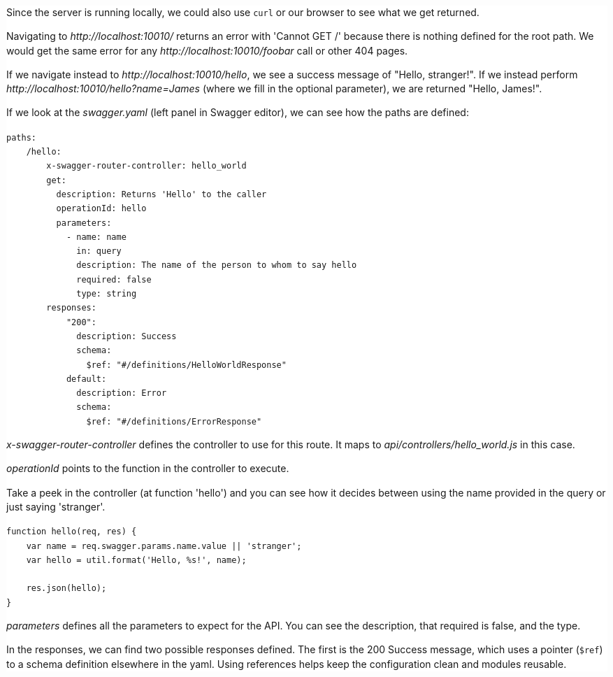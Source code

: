 Since the server is running locally, we could also use `curl` or our browser to see what we get returned.

Navigating to *http://localhost:10010/* returns an error with 'Cannot GET /' because there is nothing defined for the root path. We would get the same error for any *http://localhost:10010/foobar* call or other 404 pages.

If we navigate instead to *http://localhost:10010/hello*, we see a success message of "Hello, stranger!". If we instead perform *http://localhost:10010/hello?name=James* (where we fill in the optional parameter), we are returned "Hello, James!".

If we look at the *swagger.yaml* (left panel in Swagger editor), we can see how the paths are defined:

    paths:
        /hello:
            x-swagger-router-controller: hello_world
            get:
              description: Returns 'Hello' to the caller
              operationId: hello
              parameters:
                - name: name
                  in: query
                  description: The name of the person to whom to say hello
                  required: false
                  type: string
            responses:
                "200":
                  description: Success
                  schema:
                    $ref: "#/definitions/HelloWorldResponse"
                default:
                  description: Error
                  schema:
                    $ref: "#/definitions/ErrorResponse"

*x-swagger-router-controller* defines the controller to use for this route. It maps to *api/controllers/hello_world.js* in this case.

*operationId* points to the function in the controller to execute.

Take a peek in the controller (at function 'hello') and you can see how it decides between using the name provided in the query or just saying 'stranger'.

    function hello(req, res) {
        var name = req.swagger.params.name.value || 'stranger';
        var hello = util.format('Hello, %s!', name);

        res.json(hello);
    }
 
 *parameters* defines all the parameters to expect for the API. You can see the description, that required is false, and the type.

 In the responses, we can find two possible responses defined. The first is the 200 Success message, which uses a pointer (`$ref`) to a schema definition elsewhere in the yaml. Using references helps keep the configuration clean and modules reusable. 
